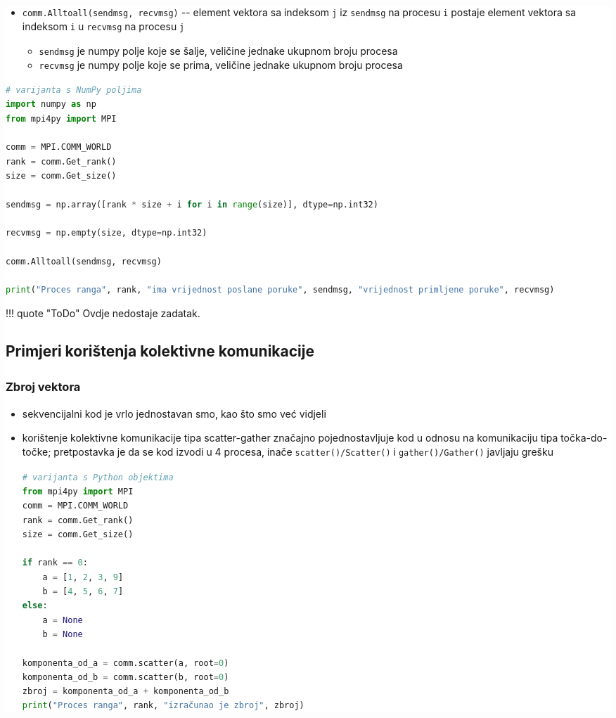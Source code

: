 - `comm.Alltoall(sendmsg, recvmsg)` -- element vektora sa indeksom `j` iz `sendmsg` na procesu `i` postaje element vektora sa indeksom `i` u `recvmsg` na procesu `j`

    - `sendmsg` je numpy polje koje se šalje, veličine jednake ukupnom broju procesa
    - `recvmsg` je numpy polje koje se prima, veličine jednake ukupnom broju procesa

``` python
# varijanta s NumPy poljima
import numpy as np
from mpi4py import MPI

comm = MPI.COMM_WORLD
rank = comm.Get_rank()
size = comm.Get_size()

sendmsg = np.array([rank * size + i for i in range(size)], dtype=np.int32)

recvmsg = np.empty(size, dtype=np.int32)

comm.Alltoall(sendmsg, recvmsg)

print("Proces ranga", rank, "ima vrijednost poslane poruke", sendmsg, "vrijednost primljene poruke", recvmsg)
```

!!! quote "ToDo"
    Ovdje nedostaje zadatak.

## Primjeri korištenja kolektivne komunikacije

### Zbroj vektora

- sekvencijalni kod je vrlo jednostavan smo, kao što smo već vidjeli
- korištenje kolektivne komunikacije tipa scatter-gather značajno pojednostavljuje kod u odnosu na komunikaciju tipa točka-do-točke; pretpostavka je da se kod izvodi u 4 procesa, inače `scatter()/Scatter()` i `gather()/Gather()` javljaju grešku

    ``` python
    # varijanta s Python objektima
    from mpi4py import MPI
    comm = MPI.COMM_WORLD
    rank = comm.Get_rank()
    size = comm.Get_size()

    if rank == 0:
        a = [1, 2, 3, 9]
        b = [4, 5, 6, 7]
    else:
        a = None
        b = None

    komponenta_od_a = comm.scatter(a, root=0)
    komponenta_od_b = comm.scatter(b, root=0)
    zbroj = komponenta_od_a + komponenta_od_b
    print("Proces ranga", rank, "izračunao je zbroj", zbroj)
